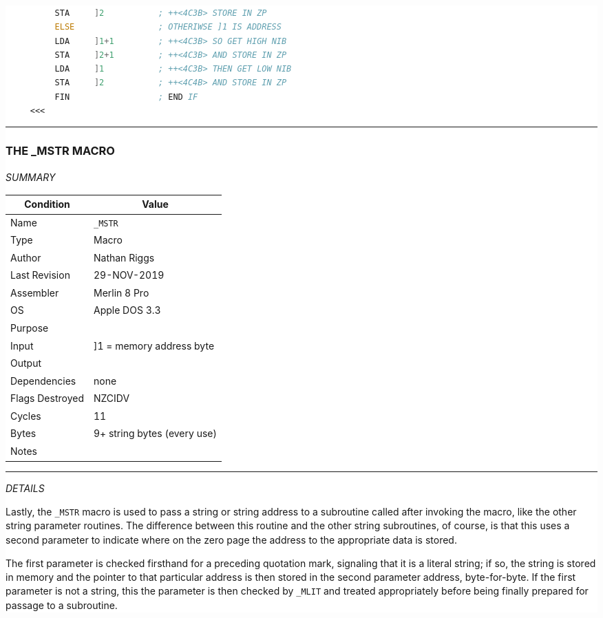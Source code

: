```asm
          STA     ]2           ; ++<4C3B> STORE IN ZP
          ELSE                 ; OTHERIWSE ]1 IS ADDRESS
          LDA     ]1+1         ; ++<4C3B> SO GET HIGH NIB
          STA     ]2+1         ; ++<4C3B> AND STORE IN ZP
          LDA     ]1           ; ++<4C3B> THEN GET LOW NIB
          STA     ]2           ; ++<4C4B> AND STORE IN ZP
          FIN                  ; END IF
     <<<
```

---

### THE \_MSTR MACRO  

_SUMMARY_

| Condition | Value |
| --- | --- |
| Name | `_MSTR` |
|  Type | Macro |
| Author | Nathan Riggs |
| Last Revision | 29-NOV-2019 |
| Assembler | Merlin 8 Pro |
| OS | Apple DOS 3.3 |
| Purpose | |
| Input | ]1 = memory address byte |
| Output |  |
| Dependencies | none |
| Flags Destroyed | NZCIDV |
| Cycles | 11 |
| Bytes | 9+ string bytes (every use) |
| Notes | |

---

_DETAILS_

Lastly, the `_MSTR` macro is used to pass a string or string address to a subroutine called after invoking the macro, like the other string parameter routines. The difference between this routine and the other string subroutines, of course, is that this uses a second parameter to indicate where on the zero page the address to the appropriate data is stored.

The first parameter is checked firsthand for a preceding quotation mark, signaling that it is a literal string; if so, the string is stored in memory and the pointer to that particular address is then stored in the second parameter address, byte-for-byte. If the first parameter is not a string, this the parameter is then checked by `_MLIT` and treated appropriately before being finally prepared for passage to a subroutine. 
